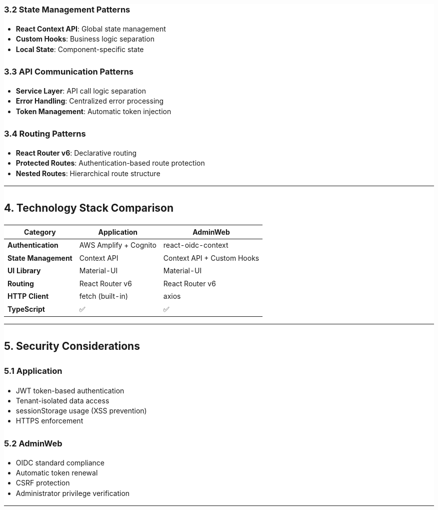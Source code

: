 ### 3.2 State Management Patterns
- **React Context API**: Global state management
- **Custom Hooks**: Business logic separation
- **Local State**: Component-specific state

### 3.3 API Communication Patterns
- **Service Layer**: API call logic separation
- **Error Handling**: Centralized error processing
- **Token Management**: Automatic token injection

### 3.4 Routing Patterns
- **React Router v6**: Declarative routing
- **Protected Routes**: Authentication-based route protection
- **Nested Routes**: Hierarchical route structure

---

## 4. Technology Stack Comparison

| Category | Application | AdminWeb |
|----------|-------------|----------|
| **Authentication** | AWS Amplify + Cognito | react-oidc-context |
| **State Management** | Context API | Context API + Custom Hooks |
| **UI Library** | Material-UI | Material-UI |
| **Routing** | React Router v6 | React Router v6 |
| **HTTP Client** | fetch (built-in) | axios |
| **TypeScript** | ✅ | ✅ |

---

## 5. Security Considerations

### 5.1 Application
- JWT token-based authentication
- Tenant-isolated data access
- sessionStorage usage (XSS prevention)
- HTTPS enforcement

### 5.2 AdminWeb
- OIDC standard compliance
- Automatic token renewal
- CSRF protection
- Administrator privilege verification

---
